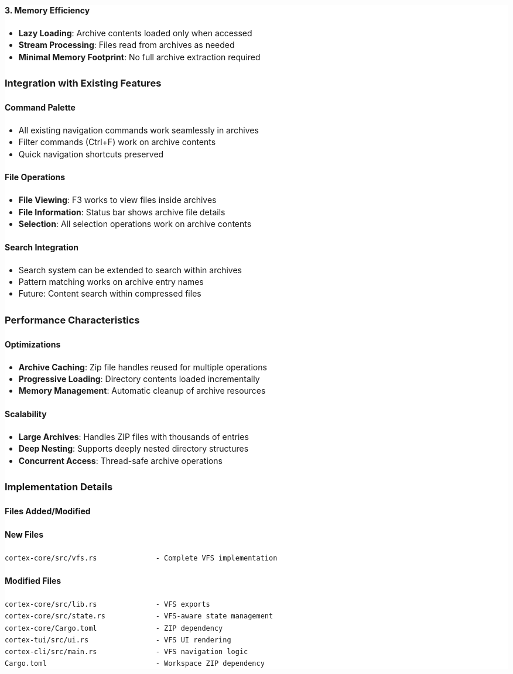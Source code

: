#### 3. **Memory Efficiency**
- **Lazy Loading**: Archive contents loaded only when accessed
- **Stream Processing**: Files read from archives as needed
- **Minimal Memory Footprint**: No full archive extraction required

### Integration with Existing Features

#### Command Palette
- All existing navigation commands work seamlessly in archives
- Filter commands (Ctrl+F) work on archive contents
- Quick navigation shortcuts preserved

#### File Operations
- **File Viewing**: F3 works to view files inside archives
- **File Information**: Status bar shows archive file details
- **Selection**: All selection operations work on archive contents

#### Search Integration  
- Search system can be extended to search within archives
- Pattern matching works on archive entry names
- Future: Content search within compressed files

### Performance Characteristics

#### Optimizations
- **Archive Caching**: Zip file handles reused for multiple operations
- **Progressive Loading**: Directory contents loaded incrementally  
- **Memory Management**: Automatic cleanup of archive resources

#### Scalability
- **Large Archives**: Handles ZIP files with thousands of entries
- **Deep Nesting**: Supports deeply nested directory structures
- **Concurrent Access**: Thread-safe archive operations

### Implementation Details

#### Files Added/Modified

#### New Files
```
cortex-core/src/vfs.rs              - Complete VFS implementation
```

#### Modified Files  
```
cortex-core/src/lib.rs              - VFS exports
cortex-core/src/state.rs            - VFS-aware state management
cortex-core/Cargo.toml              - ZIP dependency
cortex-tui/src/ui.rs                - VFS UI rendering
cortex-cli/src/main.rs              - VFS navigation logic
Cargo.toml                          - Workspace ZIP dependency  
```
